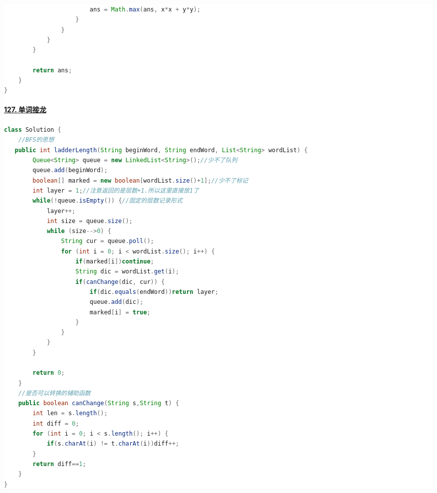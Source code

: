 ```java
                        ans = Math.max(ans, x*x + y*y);
                    }
                }
            }
        }

        return ans;
    }
}
```

#### [127. 单词接龙](https://leetcode-cn.com/problems/word-ladder/)

```java
class Solution {
    //BFS的思想
   public int ladderLength(String beginWord, String endWord, List<String> wordList) {
		Queue<String> queue = new LinkedList<String>();//少不了队列
		queue.add(beginWord);
		boolean[] marked = new boolean[wordList.size()+1];//少不了标记
		int layer = 1;//注意返回的是层数+1.所以这里直接放1了
		while(!queue.isEmpty()) {//固定的层数记录形式
			layer++;
			int size = queue.size();
			while (size-->0) {
				String cur = queue.poll();
				for (int i = 0; i < wordList.size(); i++) {
					if(marked[i])continue;
					String dic = wordList.get(i);
					if(canChange(dic, cur)) {
						if(dic.equals(endWord))return layer;
						queue.add(dic);
						marked[i] = true;
					}
				}
			}
		}
		
		return 0;
	}
    //是否可以转换的辅助函数
	public boolean canChange(String s,String t) {
		int len = s.length();
		int diff = 0;
		for (int i = 0; i < s.length(); i++) {
			if(s.charAt(i) != t.charAt(i))diff++;
		}
		return diff==1;
	}
}
```
